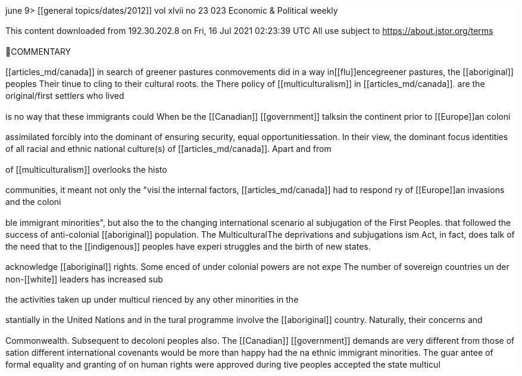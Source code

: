 june 9> [[general topics/dates/2012]] vol xlvii no 23 023 Economic & Political weekly

This content downloaded from
192.30.202.8 on Fri, 16 Jul 2021 02:23:39 UTC
All use subject to https://about.jstor.org/terms

COMMENTARY

[[articles_md/canada]] in search of greener pastures
conmovements did in a way in[[flu]]encegreener pastures, the [[aboriginal]] peoples
Their
tinue to cling to their cultural roots. the
There
policy of [[multiculturalism]] in [[articles_md/canada]]. are the original/first settlers who lived

is no way that these immigrants could
When
be the [[Canadian]] [[government]] talksin the continent prior to [[Europe]]an coloni

assimilated forcibly into the dominant
of ensuring security, equal opportunitiessation. In their view, the dominant focus
identities of all racial and ethnic
national culture(s) of [[articles_md/canada]]. Apart and
from

of [[multiculturalism]] overlooks the histo

communities, it meant not only the "visi
the internal factors, [[articles_md/canada]] had to respond
ry of [[Europe]]an invasions and the coloni

ble immigrant minorities", but also the
to the changing international scenario
al subjugation of the First Peoples.
that followed the success of anti-colonial
[[aboriginal]] population. The MulticulturalThe deprivations and subjugations
ism Act, in fact, does talk of the need that
to the [[indigenous]] peoples have experi
struggles and the birth of new states.

acknowledge
[[aboriginal]] rights. Some enced
of
under colonial powers are not expe
The number of sovereign countries
un
der non-[[white]] leaders has increased sub

the activities taken up under multicul
rienced by any other minorities in the

stantially in the United Nations and in the tural programme involve the [[aboriginal]]
country. Naturally, their concerns and

Commonwealth. Subsequent to decoloni peoples also. The [[Canadian]] [[government]]
demands are very different from those of
sation different international covenants would be more than happy had the na
ethnic immigrant minorities. The guar
antee of formal equality and granting of
on human rights were approved during tive peoples accepted the state multicul
